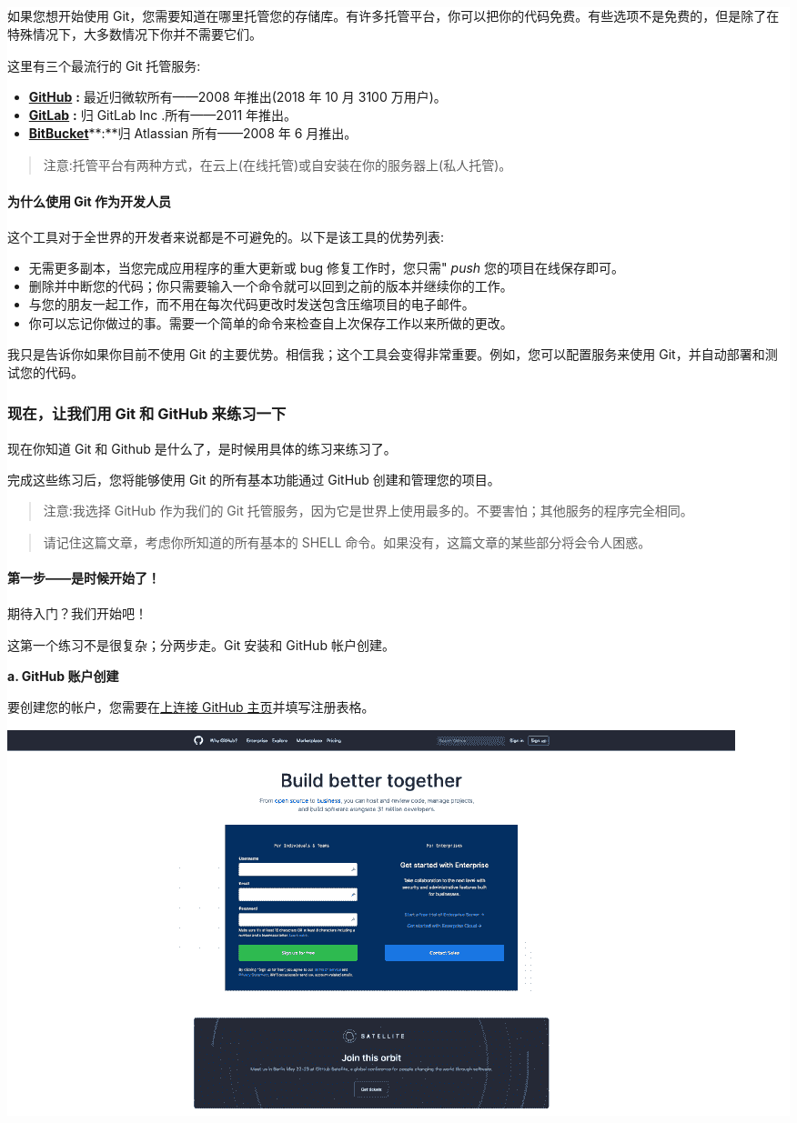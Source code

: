 如果您想开始使用 Git，您需要知道在哪里托管您的存储库。有许多托管平台，你可以把你的代码免费。有些选项不是免费的，但是除了在特殊情况下，大多数情况下你并不需要它们。

这里有三个最流行的 Git 托管服务:

*   [**GitHub**](https://github.com/) **:** 最近归微软所有——2008 年推出(2018 年 10 月 3100 万用户)。
*   [**GitLab**](https://about.gitlab.com/) **:** 归 GitLab Inc .所有——2011 年推出。
*   [**BitBucket**](https://bitbucket.org/product/)**:**归 Atlassian 所有——2008 年 6 月推出。

> 注意:托管平台有两种方式，在云上(在线托管)或自安装在你的服务器上(私人托管)。

#### 为什么使用 Git 作为开发人员

这个工具对于全世界的开发者来说都是不可避免的。以下是该工具的优势列表:

*   无需更多副本，当您完成应用程序的重大更新或 bug 修复工作时，您只需" *push* 您的项目在线保存即可。
*   删除并中断您的代码；你只需要输入一个命令就可以回到之前的版本并继续你的工作。
*   与您的朋友一起工作，而不用在每次代码更改时发送包含压缩项目的电子邮件。
*   你可以忘记你做过的事。需要一个简单的命令来检查自上次保存工作以来所做的更改。

我只是告诉你如果你目前不使用 Git 的主要优势。相信我；这个工具会变得非常重要。例如，您可以配置服务来使用 Git，并自动部署和测试您的代码。

### 现在，让我们用 Git 和 GitHub 来练习一下

现在你知道 Git 和 Github 是什么了，是时候用具体的练习来练习了。

完成这些练习后，您将能够使用 Git 的所有基本功能通过 GitHub 创建和管理您的项目。

> 注意:我选择 GitHub 作为我们的 Git 托管服务，因为它是世界上使用最多的。不要害怕；其他服务的程序完全相同。

> 请记住这篇文章，考虑你所知道的所有基本的 SHELL 命令。如果没有，这篇文章的某些部分将会令人困惑。

#### 第一步——是时候开始了！

期待入门？我们开始吧！

这第一个练习不是很复杂；分两步走。Git 安装和 GitHub 帐户创建。

**a. GitHub 账户创建**

要创建您的帐户，您需要在[上连接 GitHub 主页](https://github.com/)并填写注册表格。

![9D4-dwak0kefb74cMYnfNrPmWkf9vGhDB1T0](img/5f44274b1656f1627b69b5c8bc789e4e.png)
